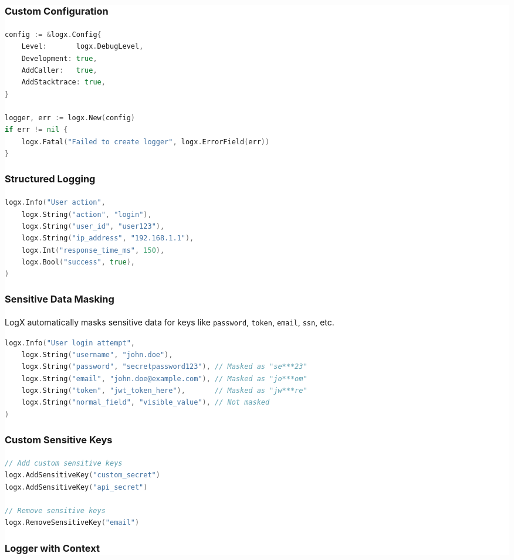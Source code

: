### Custom Configuration

```go
config := &logx.Config{
    Level:       logx.DebugLevel,
    Development: true,
    AddCaller:   true,
    AddStacktrace: true,
}

logger, err := logx.New(config)
if err != nil {
    logx.Fatal("Failed to create logger", logx.ErrorField(err))
}
```

### Structured Logging

```go
logx.Info("User action",
    logx.String("action", "login"),
    logx.String("user_id", "user123"),
    logx.String("ip_address", "192.168.1.1"),
    logx.Int("response_time_ms", 150),
    logx.Bool("success", true),
)
```

### Sensitive Data Masking

LogX automatically masks sensitive data for keys like `password`, `token`, `email`, `ssn`, etc.

```go
logx.Info("User login attempt",
    logx.String("username", "john.doe"),
    logx.String("password", "secretpassword123"), // Masked as "se***23"
    logx.String("email", "john.doe@example.com"), // Masked as "jo***om"
    logx.String("token", "jwt_token_here"),       // Masked as "jw***re"
    logx.String("normal_field", "visible_value"), // Not masked
)
```

### Custom Sensitive Keys

```go
// Add custom sensitive keys
logx.AddSensitiveKey("custom_secret")
logx.AddSensitiveKey("api_secret")

// Remove sensitive keys
logx.RemoveSensitiveKey("email")
```

### Logger with Context
